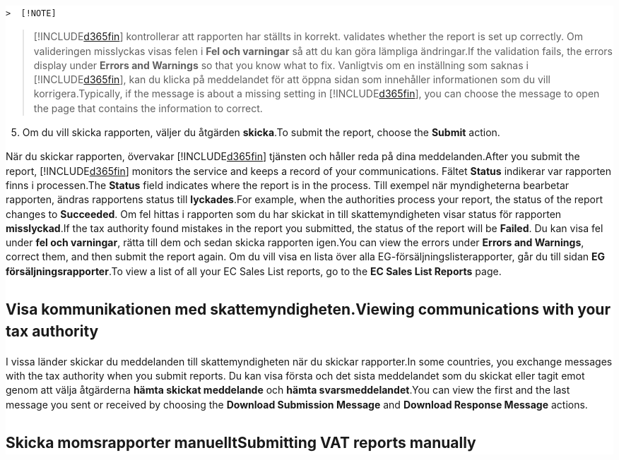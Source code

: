     >  [!NOTE]  
>   [!INCLUDE[d365fin](includes/d365fin_md.md)]<span data-ttu-id="da380-158"> kontrollerar att rapporten har ställts in korrekt.</span><span class="sxs-lookup"><span data-stu-id="da380-158"> validates whether the report is set up correctly.</span></span> <span data-ttu-id="da380-159">Om valideringen misslyckas visas felen i **Fel och varningar** så att du kan göra lämpliga ändringar.</span><span class="sxs-lookup"><span data-stu-id="da380-159">If the validation fails, the errors display under **Errors and Warnings** so that you know what to fix.</span></span> <span data-ttu-id="da380-160">Vanligtvis om en inställning som saknas i [!INCLUDE[d365fin](includes/d365fin_md.md)], kan du klicka på meddelandet för att öppna sidan som innehåller informationen som du vill korrigera.</span><span class="sxs-lookup"><span data-stu-id="da380-160">Typically, if the message is about a missing setting in [!INCLUDE[d365fin](includes/d365fin_md.md)], you can choose the message to open the page that contains the information to correct.</span></span>  
5. <span data-ttu-id="da380-161">Om du vill skicka rapporten, väljer du åtgärden **skicka**.</span><span class="sxs-lookup"><span data-stu-id="da380-161">To submit the report, choose the **Submit** action.</span></span>  

<span data-ttu-id="da380-162">När du skickar rapporten, övervakar [!INCLUDE[d365fin](includes/d365fin_md.md)] tjänsten och håller reda på dina meddelanden.</span><span class="sxs-lookup"><span data-stu-id="da380-162">After you submit the report, [!INCLUDE[d365fin](includes/d365fin_md.md)] monitors the service and keeps a record of your communications.</span></span> <span data-ttu-id="da380-163">Fältet **Status** indikerar var rapporten finns i processen.</span><span class="sxs-lookup"><span data-stu-id="da380-163">The **Status** field indicates where the report is in the process.</span></span> <span data-ttu-id="da380-164">Till exempel när myndigheterna bearbetar rapporten, ändras rapportens status till **lyckades**.</span><span class="sxs-lookup"><span data-stu-id="da380-164">For example, when the authorities process your report, the status of the report changes to **Succeeded**.</span></span> <span data-ttu-id="da380-165">Om fel hittas i rapporten som du har skickat in till skattemyndigheten visar status för rapporten **misslyckad**.</span><span class="sxs-lookup"><span data-stu-id="da380-165">If the tax authority found mistakes in the report you submitted, the status of the report will be **Failed**.</span></span> <span data-ttu-id="da380-166">Du kan visa fel under **fel och varningar**, rätta till dem och sedan skicka rapporten igen.</span><span class="sxs-lookup"><span data-stu-id="da380-166">You can view the errors under **Errors and Warnings**, correct them, and then submit the report again.</span></span> <span data-ttu-id="da380-167">Om du vill visa en lista över alla EG-försäljningslisterapporter, går du till sidan **EG försäljningsrapporter**.</span><span class="sxs-lookup"><span data-stu-id="da380-167">To view a list of all your EC Sales List reports, go to the **EC Sales List Reports** page.</span></span>  

## <a name="viewing-communications-with-your-tax-authority"></a><span data-ttu-id="da380-168">Visa kommunikationen med skattemyndigheten.</span><span class="sxs-lookup"><span data-stu-id="da380-168">Viewing communications with your tax authority</span></span>
<span data-ttu-id="da380-169">I vissa länder skickar du meddelanden till skattemyndigheten när du skickar rapporter.</span><span class="sxs-lookup"><span data-stu-id="da380-169">In some countries, you exchange messages with the tax authority when you submit reports.</span></span> <span data-ttu-id="da380-170">Du kan visa första och det sista meddelandet som du skickat eller tagit emot genom att välja åtgärderna **hämta skickat meddelande** och **hämta svarsmeddelandet**.</span><span class="sxs-lookup"><span data-stu-id="da380-170">You can view the first and the last message you sent or received by choosing the **Download Submission Message** and **Download Response Message** actions.</span></span>  

## <a name="submitting-vat-reports-manually"></a><span data-ttu-id="da380-171">Skicka momsrapporter manuellt</span><span class="sxs-lookup"><span data-stu-id="da380-171">Submitting VAT reports manually</span></span>